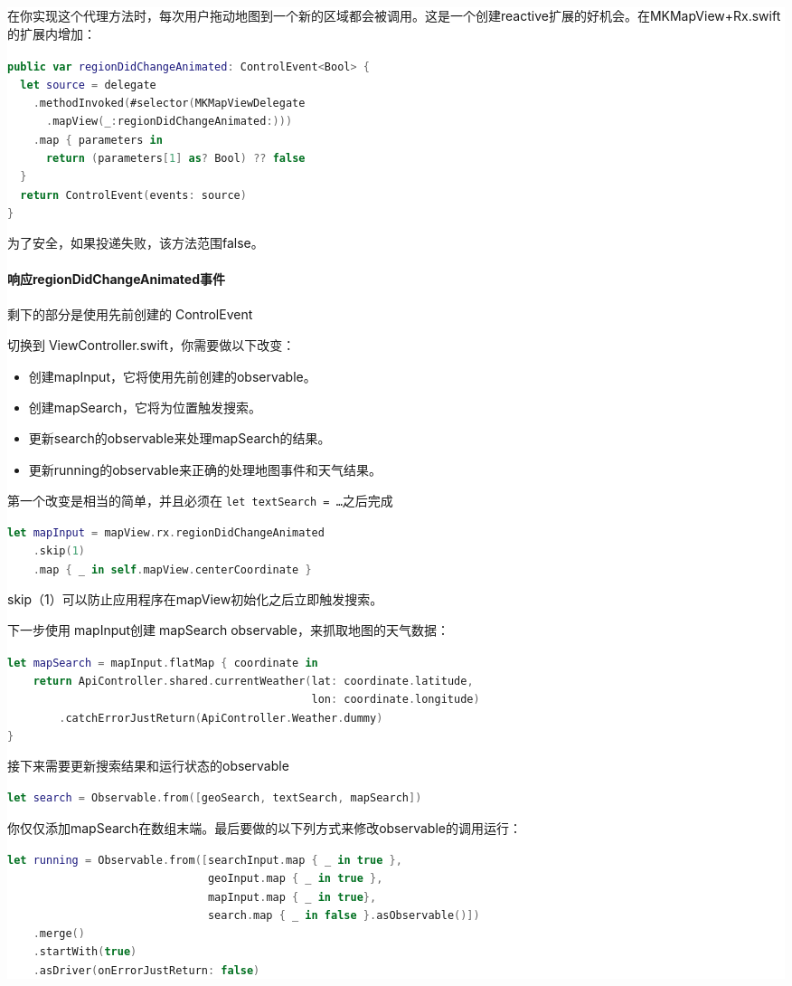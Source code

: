 在你实现这个代理方法时，每次用户拖动地图到一个新的区域都会被调用。这是一个创建reactive扩展的好机会。在MKMapView+Rx.swift的扩展内增加：

```swift
public var regionDidChangeAnimated: ControlEvent<Bool> {
  let source = delegate
    .methodInvoked(#selector(MKMapViewDelegate
      .mapView(_:regionDidChangeAnimated:)))
    .map { parameters in
      return (parameters[1] as? Bool) ?? false
  }
  return ControlEvent(events: source)
}
```

为了安全，如果投递失败，该方法范围false。

#### 响应regionDidChangeAnimated事件

剩下的部分是使用先前创建的 ControlEvent

切换到 ViewController.swift，你需要做以下改变：

- 创建mapInput，它将使用先前创建的observable。

- 创建mapSearch，它将为位置触发搜索。

- 更新search的observable来处理mapSearch的结果。

- 更新running的observable来正确的处理地图事件和天气结果。

第一个改变是相当的简单，并且必须在 `let textSearch = …`之后完成

```swift
let mapInput = mapView.rx.regionDidChangeAnimated
    .skip(1)
    .map { _ in self.mapView.centerCoordinate }
```

skip（1）可以防止应用程序在mapView初始化之后立即触发搜索。

下一步使用 mapInput创建 mapSearch observable，来抓取地图的天气数据：

```swift
let mapSearch = mapInput.flatMap { coordinate in
    return ApiController.shared.currentWeather(lat: coordinate.latitude,
                                               lon: coordinate.longitude)
        .catchErrorJustReturn(ApiController.Weather.dummy)
}
```

接下来需要更新搜索结果和运行状态的observable

```swift
let search = Observable.from([geoSearch, textSearch, mapSearch])
```

你仅仅添加mapSearch在数组末端。最后要做的以下列方式来修改observable的调用运行：

```swift
let running = Observable.from([searchInput.map { _ in true },
                               geoInput.map { _ in true },
                               mapInput.map { _ in true},
                               search.map { _ in false }.asObservable()])
    .merge()
    .startWith(true)
    .asDriver(onErrorJustReturn: false)
```
